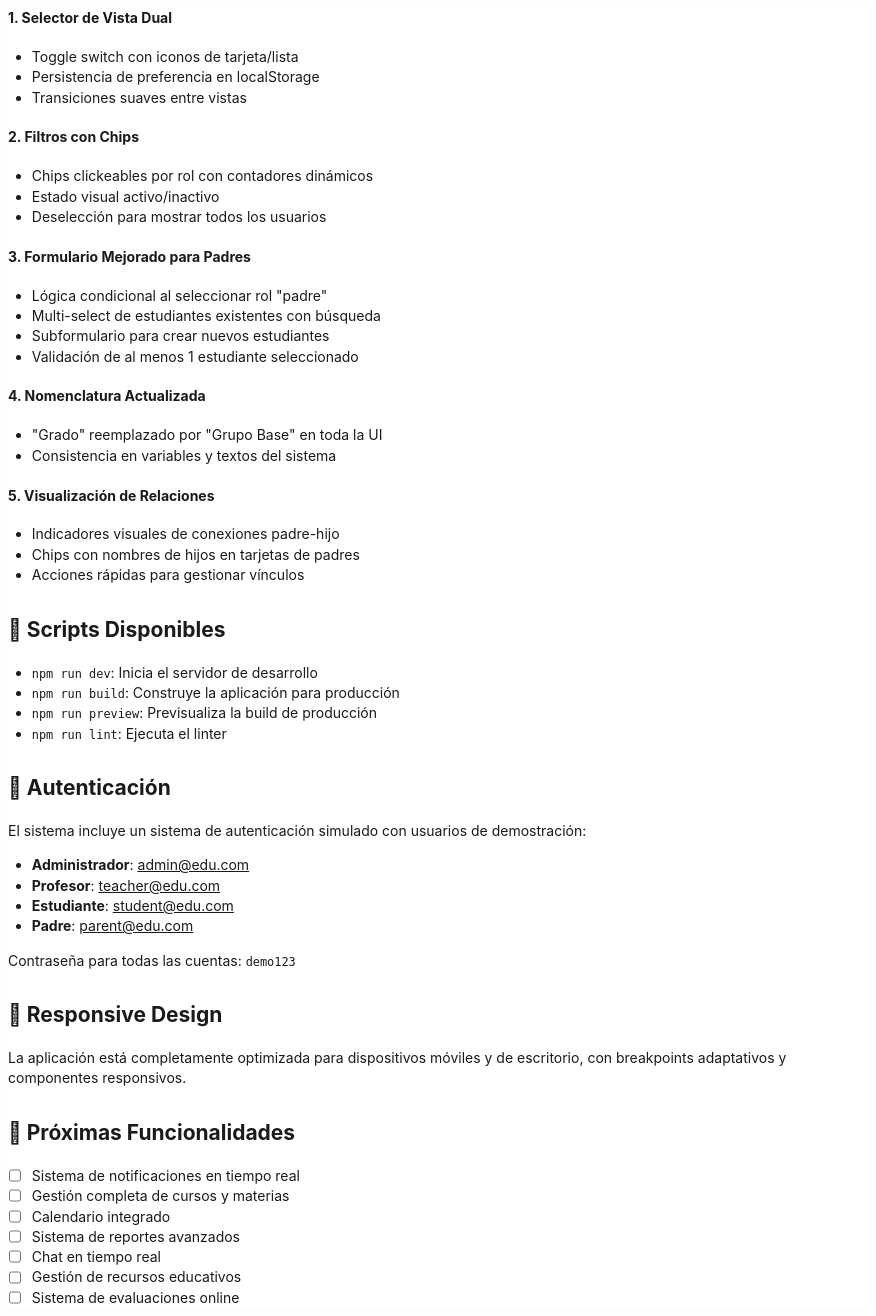 #### 1. Selector de Vista Dual
- Toggle switch con iconos de tarjeta/lista
- Persistencia de preferencia en localStorage
- Transiciones suaves entre vistas

#### 2. Filtros con Chips
- Chips clickeables por rol con contadores dinámicos
- Estado visual activo/inactivo
- Deselección para mostrar todos los usuarios

#### 3. Formulario Mejorado para Padres
- Lógica condicional al seleccionar rol "padre"
- Multi-select de estudiantes existentes con búsqueda
- Subformulario para crear nuevos estudiantes
- Validación de al menos 1 estudiante seleccionado

#### 4. Nomenclatura Actualizada
- "Grado" reemplazado por "Grupo Base" en toda la UI
- Consistencia en variables y textos del sistema

#### 5. Visualización de Relaciones
- Indicadores visuales de conexiones padre-hijo
- Chips con nombres de hijos en tarjetas de padres
- Acciones rápidas para gestionar vínculos

## 🚀 Scripts Disponibles

- `npm run dev`: Inicia el servidor de desarrollo
- `npm run build`: Construye la aplicación para producción
- `npm run preview`: Previsualiza la build de producción
- `npm run lint`: Ejecuta el linter

## 🔐 Autenticación

El sistema incluye un sistema de autenticación simulado con usuarios de demostración:

- **Administrador**: admin@edu.com
- **Profesor**: teacher@edu.com
- **Estudiante**: student@edu.com
- **Padre**: parent@edu.com

Contraseña para todas las cuentas: `demo123`

## 📱 Responsive Design

La aplicación está completamente optimizada para dispositivos móviles y de escritorio, con breakpoints adaptativos y componentes responsivos.

## 🎯 Próximas Funcionalidades

- [ ] Sistema de notificaciones en tiempo real
- [ ] Gestión completa de cursos y materias
- [ ] Calendario integrado
- [ ] Sistema de reportes avanzados
- [ ] Chat en tiempo real
- [ ] Gestión de recursos educativos
- [ ] Sistema de evaluaciones online

